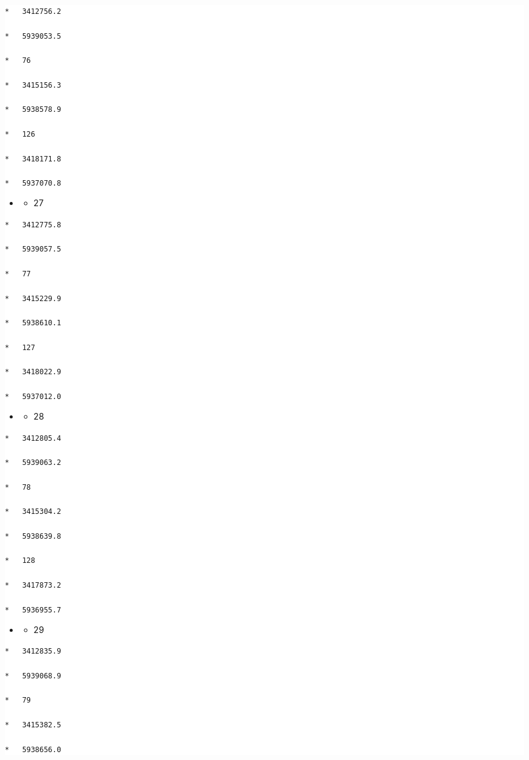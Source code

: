     *   3412756.2

    *   5939053.5

    *   76

    *   3415156.3

    *   5938578.9

    *   126

    *   3418171.8

    *   5937070.8


*    *   27

    *   3412775.8

    *   5939057.5

    *   77

    *   3415229.9

    *   5938610.1

    *   127

    *   3418022.9

    *   5937012.0


*    *   28

    *   3412805.4

    *   5939063.2

    *   78

    *   3415304.2

    *   5938639.8

    *   128

    *   3417873.2

    *   5936955.7


*    *   29

    *   3412835.9

    *   5939068.9

    *   79

    *   3415382.5

    *   5938656.0
